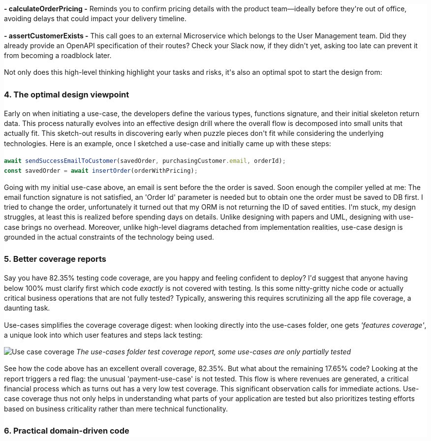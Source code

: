 **- calculateOrderPricing -** Reminds you to confirm pricing details with the product team—ideally before they're out of office, avoiding delays that could impact your delivery timeline.

**- assertCustomerExists -** This call goes to an external Microservice which belongs to the User Management team. Did they already provide an OpenAPI specification of their routes? Check your Slack now, if they didn't yet, asking too late can prevent it from becoming a roadblock later.

Not only does this high-level thinking highlight your tasks and risks, it's also an optimal spot to start the design from:

### 4. The optimal design viewpoint

Early on when initiating a use-case, the developers define the various types, functions signature, and their initial skeleton return data. This process naturally evolves into an effective design drill where the overall flow is decomposed into small units that actually fit. This sketch-out results in discovering early when puzzle pieces don't fit while considering the underlying technologies. Here is an example, once I sketched a use-case and initially came up with these steps:

```javascript
await sendSuccessEmailToCustomer(savedOrder, purchasingCustomer.email, orderId);
const savedOrder = await insertOrder(orderWithPricing);
```

Going with my initial use-case above, an email is sent before the the order is saved. Soon enough the compiler yelled at me: The email function signature is not satisfied, an 'Order Id' parameter is needed but to obtain one the order must be saved to DB first. I tried to change the order, unfortunately it turned out that my ORM is not returning the ID of saved entities. I'm stuck, my design struggles, at least this is realized before spending days on details. Unlike designing with papers and UML, designing with use-case brings no overhead. Moreover, unlike high-level diagrams detached from implementation realities, use-case design is grounded in the actual constraints of the technology being used.


### 5. Better coverage reports

Say you have 82.35% testing code coverage, are you happy and feeling confident to deploy? I'd suggest that anyone having below 100% must clarify first which code *exactly* is not covered with testing. Is this some nitty-gritty niche code or actually critical business operations that are not fully tested? Typically, answering this requires scrutinizing all the app file coverage, a daunting task.

Use-cases simplifies the coverage coverage digest: when looking directly into the use-cases folder, one gets *'features coverage'*, a unique look into which user features and steps lack testing:

![Use case coverage](./use-case-coverage.png)
*The use-cases folder test coverage report, some use-cases are only partially tested*

See how the code above has an excellent overall coverage, 82.35%. But what about the remaining 17.65% code? Looking at the report triggers a red flag: the unusual 'payment-use-case' is not tested. This flow is where revenues are generated, a critical financial process which as turns out has a very low test coverage. This significant observation calls for immediate actions. Use-case coverage thus not only helps in understanding what parts of your application are tested but also prioritizes testing efforts based on business criticality rather than mere technical functionality.

### 6. Practical domain-driven code

